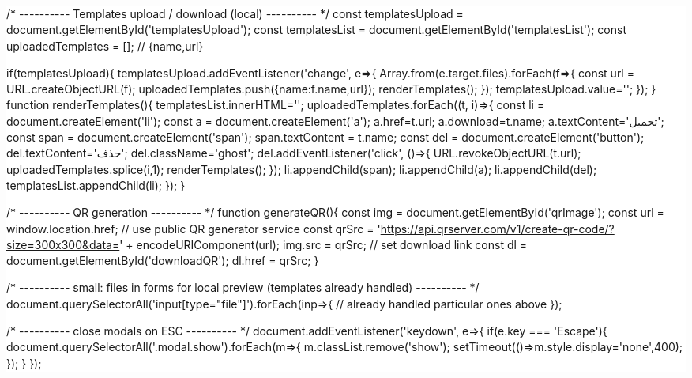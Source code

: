 /* ---------- Templates upload / download (local) ---------- */
const templatesUpload = document.getElementById('templatesUpload');
const templatesList = document.getElementById('templatesList');
const uploadedTemplates = []; // {name,url}

if(templatesUpload){
  templatesUpload.addEventListener('change', e=>{
    Array.from(e.target.files).forEach(f=>{
      const url = URL.createObjectURL(f);
      uploadedTemplates.push({name:f.name,url});
      renderTemplates();
    });
    templatesUpload.value='';
  });
}
function renderTemplates(){
  templatesList.innerHTML='';
  uploadedTemplates.forEach((t, i)=>{
    const li = document.createElement('li');
    const a = document.createElement('a'); a.href=t.url; a.download=t.name; a.textContent='تحميل';
    const span = document.createElement('span'); span.textContent = t.name;
    const del = document.createElement('button'); del.textContent='حذف'; del.className='ghost';
    del.addEventListener('click', ()=>{ URL.revokeObjectURL(t.url); uploadedTemplates.splice(i,1); renderTemplates(); });
    li.appendChild(span); li.appendChild(a); li.appendChild(del);
    templatesList.appendChild(li);
  });
}

/* ---------- QR generation ---------- */
function generateQR(){
  const img = document.getElementById('qrImage');
  const url = window.location.href;
  // use public QR generator service
  const qrSrc = 'https://api.qrserver.com/v1/create-qr-code/?size=300x300&data=' + encodeURIComponent(url);
  img.src = qrSrc;
  // set download link
  const dl = document.getElementById('downloadQR');
  dl.href = qrSrc;
}

/* ---------- small: files in forms for local preview (templates already handled) ---------- */
document.querySelectorAll('input[type="file"]').forEach(inp=>{
  // already handled particular ones above
});

/* ---------- close modals on ESC ---------- */
document.addEventListener('keydown', e=>{
  if(e.key === 'Escape'){
    document.querySelectorAll('.modal.show').forEach(m=>{
      m.classList.remove('show');
      setTimeout(()=>m.style.display='none',400);
    });
  }
});
